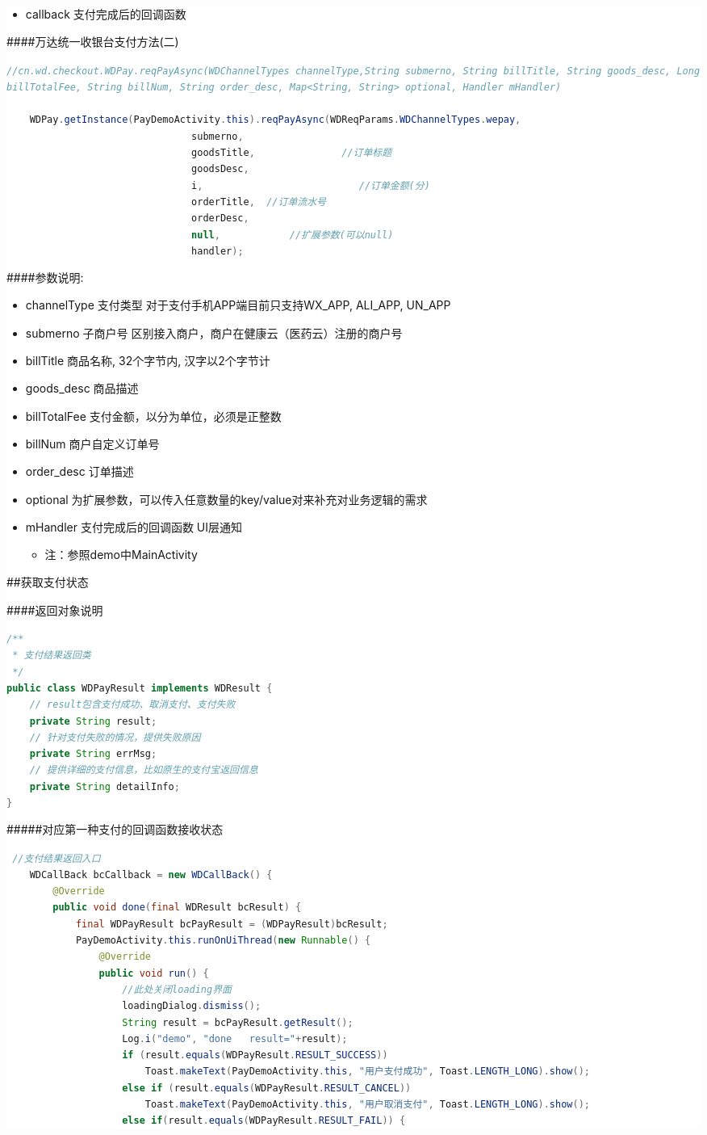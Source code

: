 * callback 支付完成后的回调函数

####万达统一收银台支付方法(二)<br>
~~~java
//cn.wd.checkout.WDPay.reqPayAsync(WDChannelTypes channelType,String submerno, String billTitle, String goods_desc, Long billTotalFee, String billNum, String order_desc, Map<String, String> optional, Handler mHandler)

	WDPay.getInstance(PayDemoActivity.this).reqPayAsync(WDReqParams.WDChannelTypes.wepay, 
								submerno,
                    			goodsTitle,               //订单标题
                    			goodsDesc,
                    			i,                           //订单金额(分)
                    			orderTitle,  //订单流水号
                    			orderDesc,
                    			null,            //扩展参数(可以null)
                    			handler);
~~~
####参数说明: <br>
* channelType 支付类型 对于支付手机APP端目前只支持WX_APP, ALI_APP, UN_APP 
* submerno	子商户号 区别接入商户，商户在健康云（医药云）注册的商户号
* billTitle 商品名称, 32个字节内, 汉字以2个字节计 
* goods_desc 商品描述 
* billTotalFee 支付金额，以分为单位，必须是正整数 
* billNum 商户自定义订单号 
* order_desc 订单描述 
* optional 为扩展参数，可以传入任意数量的key/value对来补充对业务逻辑的需求 
* mHandler 支付完成后的回调函数 UI层通知


    * 注：参照demo中MainActivity<br>
    
##获取支付状态

####返回对象说明
~~~java
/**
 * 支付结果返回类
 */
public class WDPayResult implements WDResult {
	// result包含支付成功、取消支付、支付失败
	private String result;
	// 针对支付失败的情况，提供失败原因
	private String errMsg;
	// 提供详细的支付信息，比如原生的支付宝返回信息
	private String detailInfo;
}
~~~
#####对应第一种支付的回调函数接收状态
~~~java
 //支付结果返回入口
    WDCallBack bcCallback = new WDCallBack() {
        @Override
        public void done(final WDResult bcResult) {
            final WDPayResult bcPayResult = (WDPayResult)bcResult;
            PayDemoActivity.this.runOnUiThread(new Runnable() {
                @Override
                public void run() {
                	//此处关闭loading界面
                	loadingDialog.dismiss();
                    String result = bcPayResult.getResult();
                    Log.i("demo", "done   result="+result);
                    if (result.equals(WDPayResult.RESULT_SUCCESS))
                        Toast.makeText(PayDemoActivity.this, "用户支付成功", Toast.LENGTH_LONG).show();
                    else if (result.equals(WDPayResult.RESULT_CANCEL))
                        Toast.makeText(PayDemoActivity.this, "用户取消支付", Toast.LENGTH_LONG).show();
                    else if(result.equals(WDPayResult.RESULT_FAIL)) {
~~~